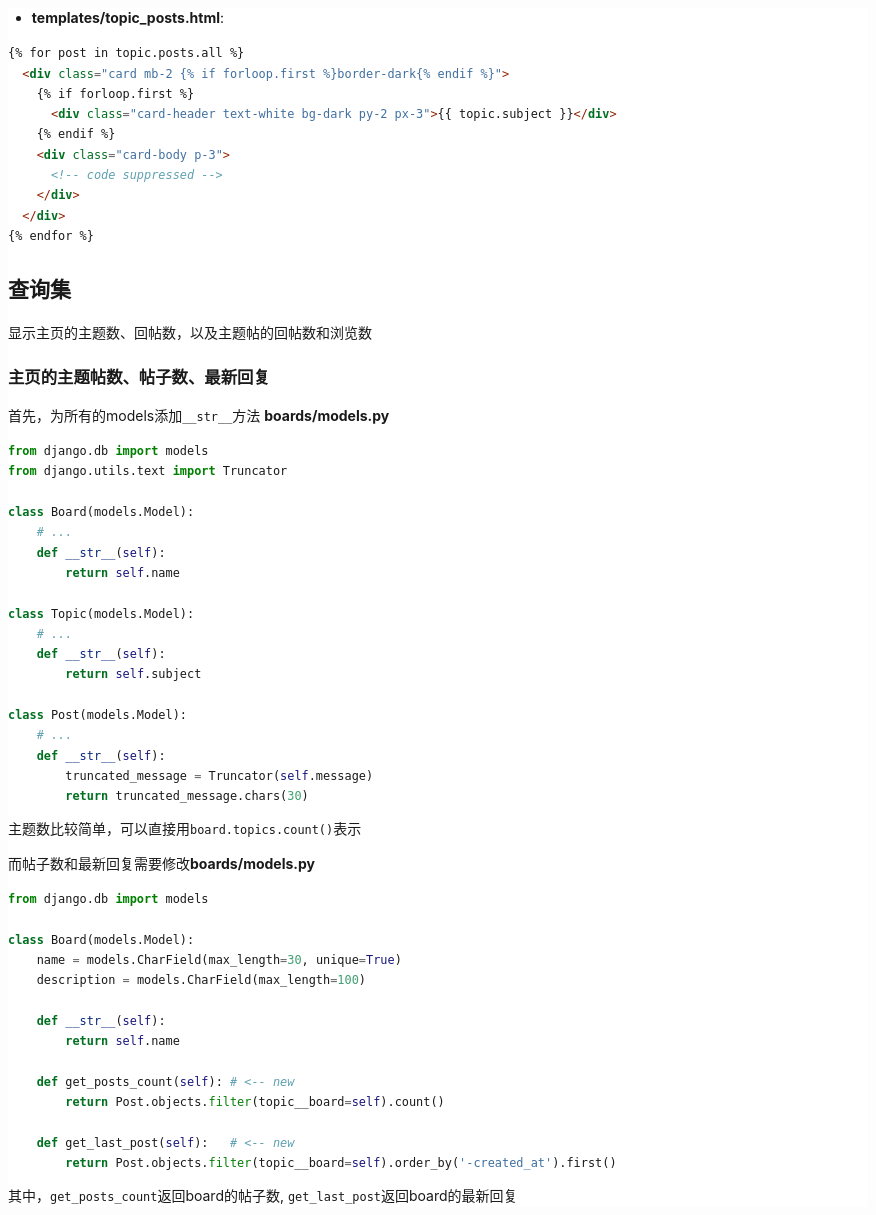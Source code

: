 ```html
```

* **templates/topic_posts.html**:
```html
{% for post in topic.posts.all %}
  <div class="card mb-2 {% if forloop.first %}border-dark{% endif %}">
    {% if forloop.first %}
      <div class="card-header text-white bg-dark py-2 px-3">{{ topic.subject }}</div>
    {% endif %}
    <div class="card-body p-3">
      <!-- code suppressed -->
    </div>
  </div>
{% endfor %}
```

## 查询集

显示主页的主题数、回帖数，以及主题帖的回帖数和浏览数

### 主页的主题帖数、帖子数、最新回复

首先，为所有的models添加`__str__`方法
**boards/models.py**
```python
from django.db import models
from django.utils.text import Truncator

class Board(models.Model):
    # ...
    def __str__(self):
        return self.name

class Topic(models.Model):
    # ...
    def __str__(self):
        return self.subject

class Post(models.Model):
    # ...
    def __str__(self):
        truncated_message = Truncator(self.message)
        return truncated_message.chars(30)
```

主题数比较简单，可以直接用`board.topics.count()`表示

而帖子数和最新回复需要修改**boards/models.py**
```python
from django.db import models

class Board(models.Model):
    name = models.CharField(max_length=30, unique=True)
    description = models.CharField(max_length=100)

    def __str__(self):
        return self.name

    def get_posts_count(self): # <-- new
        return Post.objects.filter(topic__board=self).count()

    def get_last_post(self):   # <-- new
        return Post.objects.filter(topic__board=self).order_by('-created_at').first()
```
其中，`get_posts_count`返回board的帖子数, `get_last_post`返回board的最新回复
